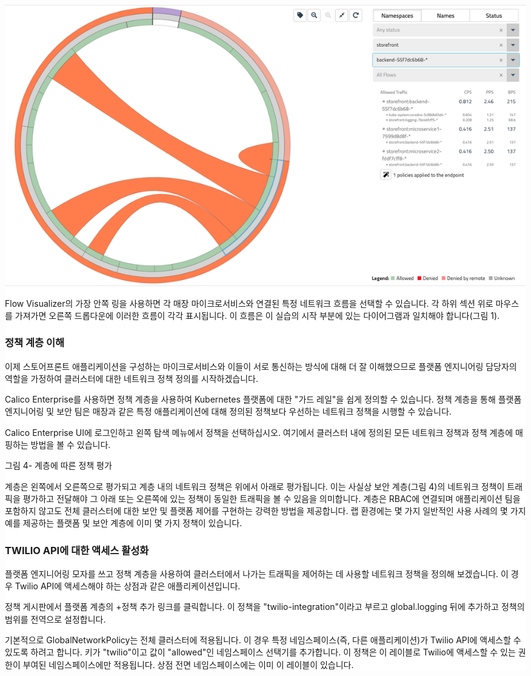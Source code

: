 ![](./images/specific-flows.png)

Flow Visualizer의 가장 안쪽 링을 사용하면 각 매장 마이크로서비스와 연결된 특정 네트워크 흐름을 선택할 수 있습니다. 각 하위 섹션 위로 마우스를 가져가면 오른쪽 드롭다운에 이러한 흐름이 각각 표시됩니다. 이 흐름은 이 실습의 시작 부분에 있는 다이어그램과 일치해야 합니다(그림 1).

### 정책 계층 이해
이제 스토어프론트 애플리케이션을 구성하는 마이크로서비스와 이들이 서로 통신하는 방식에 대해 더 잘 이해했으므로 플랫폼 엔지니어링 담당자의 역할을 가정하여 클러스터에 대한 네트워크 정책 정의를 시작하겠습니다.

Calico Enterprise를 사용하면 정책 계층을 사용하여 Kubernetes 플랫폼에 대한 "가드 레일"을 쉽게 정의할 수 있습니다. 정책 계층을 통해 플랫폼 엔지니어링 및 보안 팀은 매장과 같은 특정 애플리케이션에 대해 정의된 정책보다 우선하는 네트워크 정책을 시행할 수 있습니다.

Calico Enterprise UI에 로그인하고 왼쪽 탐색 메뉴에서 정책을 선택하십시오. 여기에서 클러스터 내에 정의된 모든 네트워크 정책과 정책 계층에 매핑하는 방법을 볼 수 있습니다.

그림 4- 계층에 따른 정책 평가

계층은 왼쪽에서 오른쪽으로 평가되고 계층 내의 네트워크 정책은 위에서 아래로 평가됩니다. 이는 사실상 보안 계층(그림 4)의 네트워크 정책이 트래픽을 평가하고 전달해야 그 아래 또는 오른쪽에 있는 정책이 동일한 트래픽을 볼 수 있음을 의미합니다. 계층은 RBAC에 연결되며 애플리케이션 팀을 포함하지 않고도 전체 클러스터에 대한 보안 및 플랫폼 제어를 구현하는 강력한 방법을 제공합니다. 랩 환경에는 몇 가지 일반적인 사용 사례의 몇 가지 예를 제공하는 플랫폼 및 보안 계층에 이미 몇 가지 정책이 있습니다.

### TWILIO API에 대한 액세스 활성화
플랫폼 엔지니어링 모자를 쓰고 정책 계층을 사용하여 클러스터에서 나가는 트래픽을 제어하는 ​​데 사용할 네트워크 정책을 정의해 보겠습니다. 이 경우 Twilio API에 액세스해야 하는 상점과 같은 애플리케이션입니다.

정책 게시판에서 플랫폼 계층의 +정책 추가 링크를 클릭합니다. 이 정책을 "twilio-integration"이라고 부르고 global.logging 뒤에 추가하고 정책의 범위를 전역으로 설정합니다.

기본적으로 GlobalNetworkPolicy는 전체 클러스터에 적용됩니다. 이 경우 특정 네임스페이스(즉, 다른 애플리케이션)가 Twilio API에 액세스할 수 있도록 하려고 합니다. 키가 "twilio"이고 값이 "allowed"인 네임스페이스 선택기를 추가합니다. 이 정책은 이 레이블로 Twilio에 액세스할 수 있는 권한이 부여된 네임스페이스에만 적용됩니다. 상점 전면 네임스페이스에는 이미 이 레이블이 있습니다.
